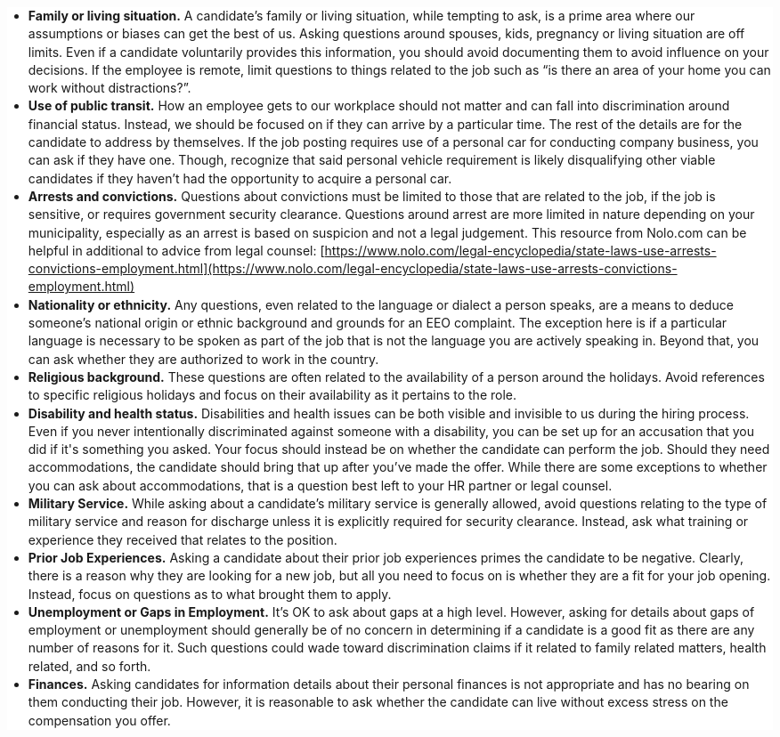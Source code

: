   - **Family or living situation.** A candidate’s family or living situation, while tempting to ask, is a prime area where our assumptions or biases can get the best of us. Asking questions around spouses, kids, pregnancy or living situation are off limits. Even if a candidate voluntarily provides this information, you should avoid documenting them to avoid influence on your decisions. If the employee is remote, limit questions to things related to the job such as “is there an area of your home you can work without distractions?”.  
  - **Use of public transit.** How an employee gets to our workplace should not matter and can fall into discrimination around financial status. Instead, we should be focused on if they can arrive by a particular time. The rest of the details are for the candidate to address by themselves. If the job posting requires use of a personal car for conducting company business, you can ask if they have one. Though, recognize that said personal vehicle requirement is likely disqualifying other viable candidates if they haven’t had the opportunity to acquire a personal car.  
  - **Arrests and convictions.** Questions about convictions must be limited to those that are related to the job, if the job is sensitive, or requires government security clearance. Questions around arrest are more limited in nature depending on your municipality, especially as an arrest is based on suspicion and not a legal judgement. This resource from Nolo.com can be helpful in additional to advice from legal counsel: [https://www.nolo.com/legal-encyclopedia/state-laws-use-arrests-convictions-employment.html](https://www.nolo.com/legal-encyclopedia/state-laws-use-arrests-convictions-employment.html)  
  - **Nationality or ethnicity.** Any questions, even related to the language or dialect a person speaks, are a means to deduce someone’s national origin or ethnic background and grounds for an EEO complaint. The exception here is if a particular language is necessary to be spoken as part of the job that is not the language you are actively speaking in. Beyond that, you can ask whether they are authorized to work in the country.  
  - **Religious background.** These questions are often related to the availability of a person around the holidays. Avoid references to specific religious holidays and focus on their availability as it pertains to the role.  
  - **Disability and health status.** Disabilities and health issues can be both visible and invisible to us during the hiring process. Even if you never intentionally discriminated against someone with a disability, you can be set up for an accusation that you did if it's something you asked. Your focus should instead be on whether the candidate can perform the job. Should they need accommodations, the candidate should bring that up after you’ve made the offer. While there are some exceptions to whether you can ask about accommodations, that is a question best left to your HR partner or legal counsel.  
  - **Military Service.** While asking about a candidate’s military service is generally allowed, avoid questions relating to the type of military service and reason for discharge unless it is explicitly required for security clearance. Instead, ask what training or experience they received that relates to the position.  
  - **Prior Job Experiences.** Asking a candidate about their prior job experiences primes the candidate to be negative. Clearly, there is a reason why they are looking for a new job, but all you need to focus on is whether they are a fit for your job opening. Instead, focus on questions as to what brought them to apply.  
  - **Unemployment or Gaps in Employment.** It’s OK to ask about gaps at a high level. However, asking for details about gaps of employment or unemployment should generally be of no concern in determining if a candidate is a good fit as there are any number of reasons for it. Such questions could wade toward discrimination claims if it related to family related matters, health related, and so forth.  
  - **Finances.** Asking candidates for information details about their personal finances is not appropriate and has no bearing on them conducting their job. However, it is reasonable to ask whether the candidate can live without excess stress on the compensation you offer.  
